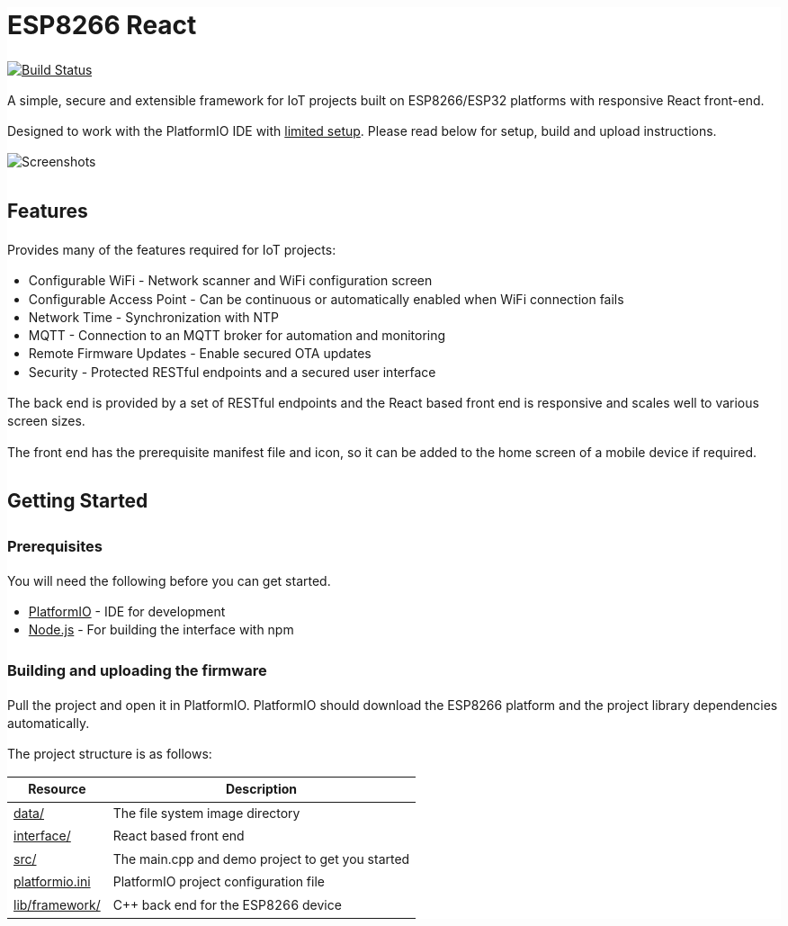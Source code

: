 # ESP8266 React

[![Build Status](https://travis-ci.org/rjwats/esp8266-react.svg?branch=master)](https://travis-ci.org/rjwats/esp8266-react)

A simple, secure and extensible framework for IoT projects built on ESP8266/ESP32 platforms with responsive React front-end.

Designed to work with the PlatformIO IDE with [limited setup](#getting-started). Please read below for setup, build and upload instructions.

![Screenshots](/media/screenshots.png?raw=true "Screenshots")

## Features

Provides many of the features required for IoT projects:

* Configurable WiFi - Network scanner and WiFi configuration screen
* Configurable Access Point - Can be continuous or automatically enabled when WiFi connection fails
* Network Time - Synchronization with NTP
* MQTT - Connection to an MQTT broker for automation and monitoring
* Remote Firmware Updates - Enable secured OTA updates
* Security - Protected RESTful endpoints and a secured user interface

The back end is provided by a set of RESTful endpoints and the React based front end is responsive and scales well to various screen sizes.

The front end has the prerequisite manifest file and icon, so it can be added to the home screen of a mobile device if required.

## Getting Started

### Prerequisites

You will need the following before you can get started.

* [PlatformIO](https://platformio.org/) - IDE for development
* [Node.js](https://nodejs.org) - For building the interface with npm

### Building and uploading the firmware

Pull the project and open it in PlatformIO. PlatformIO should download the ESP8266 platform and the project library dependencies automatically.

The project structure is as follows:

Resource | Description
---- | -----------
[data/](data) | The file system image directory
[interface/](interface) | React based front end
[src/](src) | The main.cpp and demo project to get you started
[platformio.ini](platformio.ini) | PlatformIO project configuration file
[lib/framework/](lib/framework) | C++ back end for the ESP8266 device
